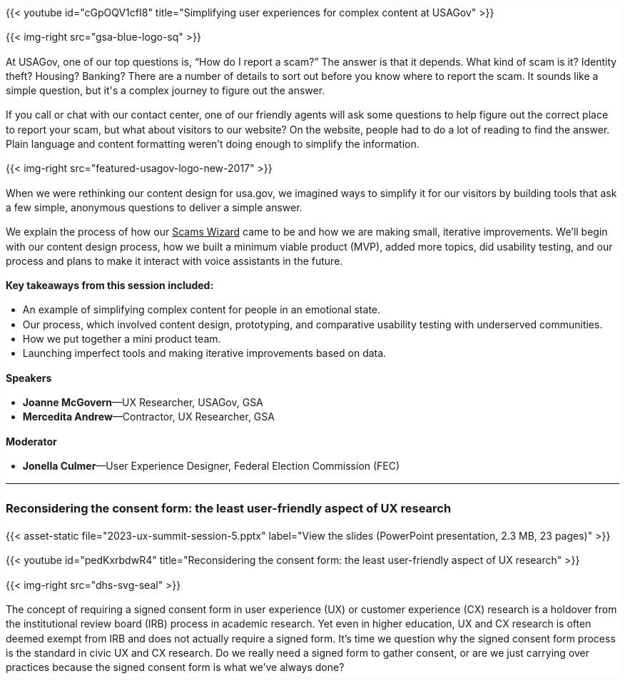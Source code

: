{{< youtube id="cGpOQV1cfI8" title="Simplifying user experiences for complex content at USAGov" >}}

{{< img-right src="gsa-blue-logo-sq" >}}

At USAGov, one of our top questions is, “How do I report a scam?” The answer is that it depends. What kind of scam is it? Identity theft? Housing? Banking? There are a number of details to sort out before you know where to report the scam. It sounds like a simple question, but it's a complex journey to figure out the answer.

If you call or chat with our contact center, one of our friendly agents will ask some questions to help figure out the correct place to report your scam, but what about visitors to our website? On the website, people had to do a lot of reading to find the answer. Plain language and content formatting weren’t doing enough to simplify the information.

{{< img-right src="featured-usagov-logo-new-2017" >}}

When we were rethinking our content design for usa.gov, we imagined ways to simplify it for our visitors by building tools that ask a few simple, anonymous questions to deliver a simple answer.

We explain the process of how our [Scams Wizard](https://www.usa.gov/where-report-scams) came to be and how we are making small, iterative improvements. We’ll begin with our content design process, how we built a minimum viable product (MVP), added more topics, did usability testing, and our process and plans to make it interact with voice assistants in the future.

**Key takeaways from this session included:**

- An example of simplifying complex content for people in an emotional state.
- Our process, which involved content design, prototyping, and comparative usability testing with underserved communities.
- How we put together a mini product team.
- Launching imperfect tools and making iterative improvements based on data.

**Speakers**

- **Joanne McGovern**—UX Researcher, USAGov, GSA
- **Mercedita Andrew**—Contractor, UX Researcher, GSA

**Moderator**

- **Jonella Culmer**—User Experience Designer, Federal Election Commission (FEC)

---

### Reconsidering the consent form: the least user-friendly aspect of UX research

{{< asset-static file="2023-ux-summit-session-5.pptx" label="View the slides (PowerPoint presentation, 2.3 MB, 23 pages)" >}}

{{< youtube id="pedKxrbdwR4" title="Reconsidering the consent form: the least user-friendly aspect of UX research" >}}

{{< img-right src="dhs-svg-seal" >}}

The concept of requiring a signed consent form in user experience (UX) or customer experience (CX) research is a holdover from the institutional review board (IRB) process in academic research. Yet even in higher education, UX and CX research is often deemed exempt from IRB and does not actually require a signed form. It’s time we question why the signed consent form process is the standard in civic UX and CX research. Do we really need a signed form to gather consent, or are we just carrying over practices because the signed consent form is what we’ve always done?

